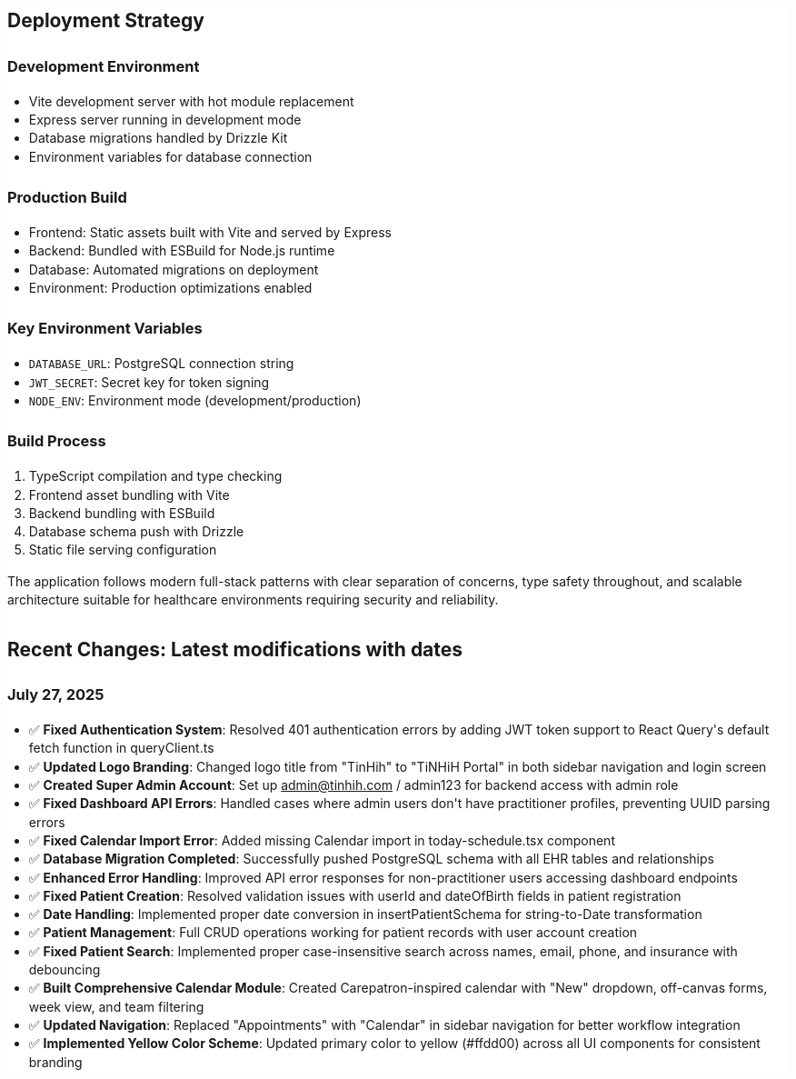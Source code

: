 ## Deployment Strategy

### Development Environment
- Vite development server with hot module replacement
- Express server running in development mode
- Database migrations handled by Drizzle Kit
- Environment variables for database connection

### Production Build
- Frontend: Static assets built with Vite and served by Express
- Backend: Bundled with ESBuild for Node.js runtime
- Database: Automated migrations on deployment
- Environment: Production optimizations enabled

### Key Environment Variables
- `DATABASE_URL`: PostgreSQL connection string
- `JWT_SECRET`: Secret key for token signing
- `NODE_ENV`: Environment mode (development/production)

### Build Process
1. TypeScript compilation and type checking
2. Frontend asset bundling with Vite
3. Backend bundling with ESBuild
4. Database schema push with Drizzle
5. Static file serving configuration

The application follows modern full-stack patterns with clear separation of concerns, type safety throughout, and scalable architecture suitable for healthcare environments requiring security and reliability.

## Recent Changes: Latest modifications with dates

### July 27, 2025
- ✅ **Fixed Authentication System**: Resolved 401 authentication errors by adding JWT token support to React Query's default fetch function in queryClient.ts
- ✅ **Updated Logo Branding**: Changed logo title from "TinHih" to "TiNHiH Portal" in both sidebar navigation and login screen
- ✅ **Created Super Admin Account**: Set up admin@tinhih.com / admin123 for backend access with admin role
- ✅ **Fixed Dashboard API Errors**: Handled cases where admin users don't have practitioner profiles, preventing UUID parsing errors
- ✅ **Fixed Calendar Import Error**: Added missing Calendar import in today-schedule.tsx component
- ✅ **Database Migration Completed**: Successfully pushed PostgreSQL schema with all EHR tables and relationships
- ✅ **Enhanced Error Handling**: Improved API error responses for non-practitioner users accessing dashboard endpoints
- ✅ **Fixed Patient Creation**: Resolved validation issues with userId and dateOfBirth fields in patient registration
- ✅ **Date Handling**: Implemented proper date conversion in insertPatientSchema for string-to-Date transformation
- ✅ **Patient Management**: Full CRUD operations working for patient records with user account creation
- ✅ **Fixed Patient Search**: Implemented proper case-insensitive search across names, email, phone, and insurance with debouncing
- ✅ **Built Comprehensive Calendar Module**: Created Carepatron-inspired calendar with "New" dropdown, off-canvas forms, week view, and team filtering
- ✅ **Updated Navigation**: Replaced "Appointments" with "Calendar" in sidebar navigation for better workflow integration
- ✅ **Implemented Yellow Color Scheme**: Updated primary color to yellow (#ffdd00) across all UI components for consistent branding